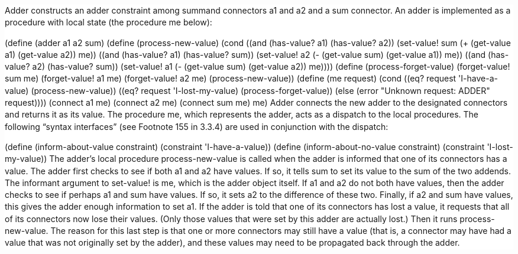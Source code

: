 Adder constructs an adder constraint among summand connectors a1 and a2 and a sum connector. An adder is implemented as a procedure with local state (the procedure me below):

(define (adder a1 a2 sum)
  (define (process-new-value)
    (cond ((and (has-value? a1) 
                (has-value? a2))
           (set-value! sum
                       (+ (get-value a1) 
                          (get-value a2))
                       me))
          ((and (has-value? a1) 
                (has-value? sum))
           (set-value! a2
                       (- (get-value sum) 
                          (get-value a1))
                       me))
          ((and (has-value? a2) 
                (has-value? sum))
           (set-value! a1
                       (- (get-value sum) 
                          (get-value a2))
                       me))))
  (define (process-forget-value)
    (forget-value! sum me)
    (forget-value! a1 me)
    (forget-value! a2 me)
    (process-new-value))
  (define (me request)
    (cond ((eq? request 'I-have-a-value)
           (process-new-value))
          ((eq? request 'I-lost-my-value)
           (process-forget-value))
          (else (error "Unknown request: 
                        ADDER" request))))
  (connect a1 me)
  (connect a2 me)
  (connect sum me)
  me)
Adder connects the new adder to the designated connectors and returns it as its value. The procedure me, which represents the adder, acts as a dispatch to the local procedures. The following “syntax interfaces” (see Footnote 155 in 3.3.4) are used in conjunction with the dispatch:

(define (inform-about-value constraint)
  (constraint 'I-have-a-value))
(define (inform-about-no-value constraint)
  (constraint 'I-lost-my-value))
The adder’s local procedure process-new-value is called when the adder is informed that one of its connectors has a value. The adder first checks to see if both a1 and a2 have values. If so, it tells sum to set its value to the sum of the two addends. The informant argument to set-value! is me, which is the adder object itself. If a1 and a2 do not both have values, then the adder checks to see if perhaps a1 and sum have values. If so, it sets a2 to the difference of these two. Finally, if a2 and sum have values, this gives the adder enough information to set a1. If the adder is told that one of its connectors has lost a value, it requests that all of its connectors now lose their values. (Only those values that were set by this adder are actually lost.) Then it runs process-new-value. The reason for this last step is that one or more connectors may still have a value (that is, a connector may have had a value that was not originally set by the adder), and these values may need to be propagated back through the adder.
